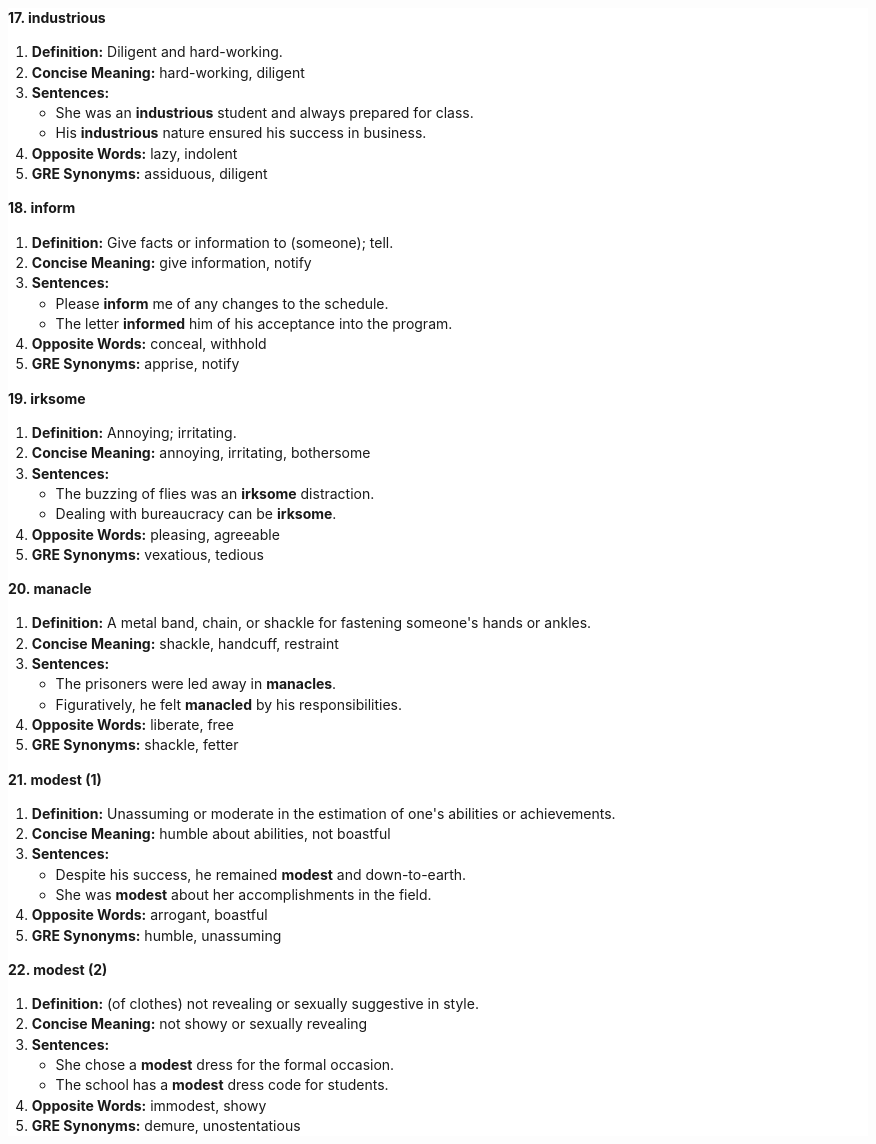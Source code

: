 **17. industrious**
1. **Definition:** Diligent and hard-working.
2. **Concise Meaning:** hard-working, diligent
3. **Sentences:**
    *  She was an **industrious** student and always prepared for class.
    *  His **industrious** nature ensured his success in business.
4. **Opposite Words:** lazy, indolent
5. **GRE Synonyms:** assiduous, diligent

**18. inform**
1. **Definition:** Give facts or information to (someone); tell.
2. **Concise Meaning:** give information, notify
3. **Sentences:**
    *  Please **inform** me of any changes to the schedule.
    *  The letter **informed** him of his acceptance into the program.
4. **Opposite Words:** conceal, withhold
5. **GRE Synonyms:** apprise, notify

**19. irksome**
1. **Definition:** Annoying; irritating.
2. **Concise Meaning:** annoying, irritating, bothersome
3. **Sentences:**
    *  The buzzing of flies was an **irksome** distraction.
    *  Dealing with bureaucracy can be **irksome**.
4. **Opposite Words:** pleasing, agreeable
5. **GRE Synonyms:** vexatious, tedious

**20. manacle**
1. **Definition:** A metal band, chain, or shackle for fastening someone's hands or ankles.
2. **Concise Meaning:** shackle, handcuff, restraint
3. **Sentences:**
    *  The prisoners were led away in **manacles**.
    *  Figuratively, he felt **manacled** by his responsibilities.
4. **Opposite Words:** liberate, free
5. **GRE Synonyms:** shackle, fetter

**21. modest (1)**
1. **Definition:** Unassuming or moderate in the estimation of one's abilities or achievements.
2. **Concise Meaning:** humble about abilities, not boastful
3. **Sentences:**
    *  Despite his success, he remained **modest** and down-to-earth.
    *  She was **modest** about her accomplishments in the field.
4. **Opposite Words:** arrogant, boastful
5. **GRE Synonyms:** humble, unassuming

**22. modest (2)**
1. **Definition:** (of clothes) not revealing or sexually suggestive in style.
2. **Concise Meaning:** not showy or sexually revealing
3. **Sentences:**
    *  She chose a **modest** dress for the formal occasion.
    *  The school has a **modest** dress code for students.
4. **Opposite Words:** immodest, showy
5. **GRE Synonyms:** demure, unostentatious
